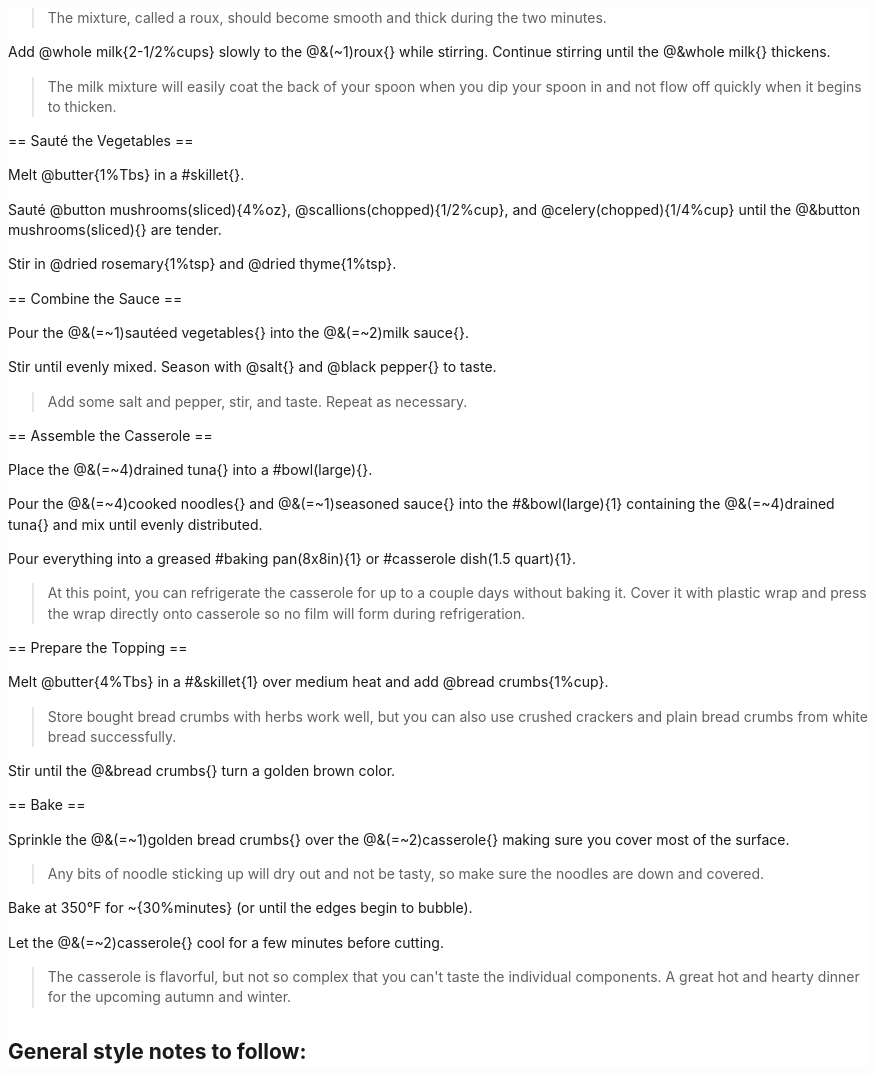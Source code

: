 > The mixture, called a roux, should become smooth and thick during the two minutes.

Add @whole milk{2-1/2%cups} slowly to the @&(~1)roux{} while stirring. Continue stirring until the @&whole milk{} thickens.

> The milk mixture will easily coat the back of your spoon when you dip your spoon in and not flow off quickly when it begins to thicken.

== Sauté the Vegetables ==

Melt @butter{1%Tbs} in a #skillet{}.

Sauté @button mushrooms(sliced){4%oz}, @scallions(chopped){1/2%cup}, and @celery(chopped){1/4%cup} until the @&button mushrooms(sliced){} are tender.

Stir in @dried rosemary{1%tsp} and @dried thyme{1%tsp}.

== Combine the Sauce ==

Pour the @&(=~1)sautéed vegetables{} into the @&(=~2)milk sauce{}.

Stir until evenly mixed. Season with @salt{} and @black pepper{} to taste.

> Add some salt and pepper, stir, and taste. Repeat as necessary.

== Assemble the Casserole ==

Place the @&(=~4)drained tuna{} into a #bowl(large){}.

Pour the @&(=~4)cooked noodles{} and @&(=~1)seasoned sauce{} into the #&bowl(large){1} containing the @&(=~4)drained tuna{} and mix until evenly distributed.

Pour everything into a greased #baking pan(8x8in){1} or #casserole dish(1.5 quart){1}.

> At this point, you can refrigerate the casserole for up to a couple days without baking it. Cover it with plastic wrap and press the wrap directly onto casserole so no film will form during refrigeration.

== Prepare the Topping ==

Melt @butter{4%Tbs} in a #&skillet{1} over medium heat and add @bread crumbs{1%cup}.

> Store bought bread crumbs with herbs work well, but you can also use crushed crackers and plain bread crumbs from white bread successfully.

Stir until the @&bread crumbs{} turn a golden brown color.

== Bake ==

Sprinkle the @&(=~1)golden bread crumbs{} over the @&(=~2)casserole{} making sure you cover most of the surface.

> Any bits of noodle sticking up will dry out and not be tasty, so make sure the noodles are down and covered.

Bake at 350°F for ~{30%minutes} (or until the edges begin to bubble).

Let the @&(=~2)casserole{} cool for a few minutes before cutting.

> The casserole is flavorful, but not so complex that you can't taste the individual components. A great hot and hearty dinner for the upcoming autumn and winter.

## General style notes to follow: